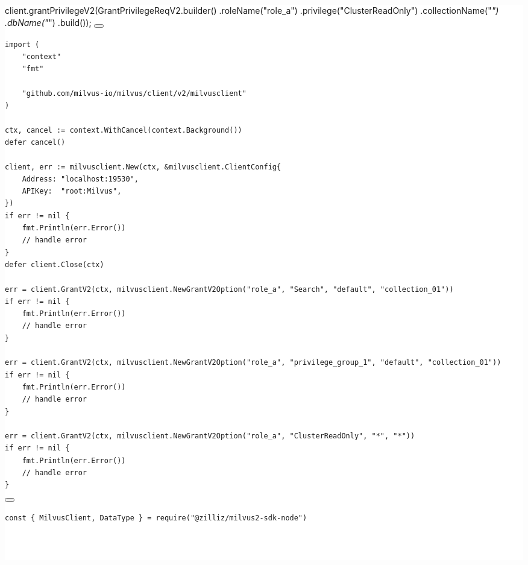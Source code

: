 client.grantPrivilegeV2(GrantPrivilegeReqV2.builder()
        .roleName(<span class="hljs-string">&quot;role_a&quot;</span>)
        .privilege(<span class="hljs-string">&quot;ClusterReadOnly&quot;</span>)
        .collectionName(<span class="hljs-string">&quot;*&quot;</span>)
        .dbName(<span class="hljs-string">&quot;*&quot;</span>)
        .build());
<button class="copy-code-btn"></button></code></pre>
<pre><code translate="no" class="language-go"><span class="hljs-keyword">import</span> (
    <span class="hljs-string">&quot;context&quot;</span>
    <span class="hljs-string">&quot;fmt&quot;</span>

    <span class="hljs-string">&quot;github.com/milvus-io/milvus/client/v2/milvusclient&quot;</span>
)

ctx, cancel := context.WithCancel(context.Background())
<span class="hljs-keyword">defer</span> cancel()

client, err := milvusclient.New(ctx, &amp;milvusclient.ClientConfig{
    Address: <span class="hljs-string">&quot;localhost:19530&quot;</span>,
    APIKey:  <span class="hljs-string">&quot;root:Milvus&quot;</span>,
})
<span class="hljs-keyword">if</span> err != <span class="hljs-literal">nil</span> {
    fmt.Println(err.Error())
    <span class="hljs-comment">// handle error</span>
}
<span class="hljs-keyword">defer</span> client.Close(ctx)

err = client.GrantV2(ctx, milvusclient.NewGrantV2Option(<span class="hljs-string">&quot;role_a&quot;</span>, <span class="hljs-string">&quot;Search&quot;</span>, <span class="hljs-string">&quot;default&quot;</span>, <span class="hljs-string">&quot;collection_01&quot;</span>))
<span class="hljs-keyword">if</span> err != <span class="hljs-literal">nil</span> {
    fmt.Println(err.Error())
    <span class="hljs-comment">// handle error</span>
}

err = client.GrantV2(ctx, milvusclient.NewGrantV2Option(<span class="hljs-string">&quot;role_a&quot;</span>, <span class="hljs-string">&quot;privilege_group_1&quot;</span>, <span class="hljs-string">&quot;default&quot;</span>, <span class="hljs-string">&quot;collection_01&quot;</span>))
<span class="hljs-keyword">if</span> err != <span class="hljs-literal">nil</span> {
    fmt.Println(err.Error())
    <span class="hljs-comment">// handle error</span>
}

err = client.GrantV2(ctx, milvusclient.NewGrantV2Option(<span class="hljs-string">&quot;role_a&quot;</span>, <span class="hljs-string">&quot;ClusterReadOnly&quot;</span>, <span class="hljs-string">&quot;*&quot;</span>, <span class="hljs-string">&quot;*&quot;</span>))
<span class="hljs-keyword">if</span> err != <span class="hljs-literal">nil</span> {
    fmt.Println(err.Error())
    <span class="hljs-comment">// handle error</span>
}
<button class="copy-code-btn"></button></code></pre>
<pre><code translate="no" class="language-javascript"><span class="hljs-keyword">const</span> { <span class="hljs-title class_">MilvusClient</span>, <span class="hljs-title class_">DataType</span> } = <span class="hljs-built_in">require</span>(<span class="hljs-string">&quot;@zilliz/milvus2-sdk-node&quot;</span>)

